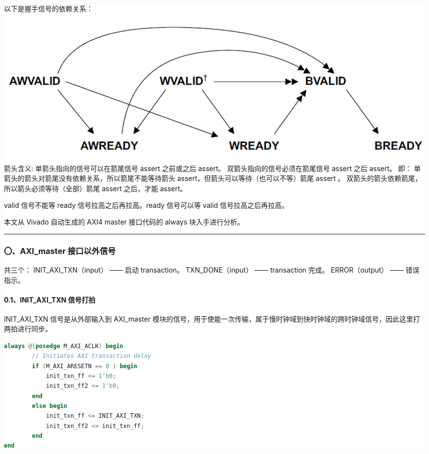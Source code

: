 以下是握手信号的依赖关系：

![image-20220315145612340](2022-03-15-AXI-master-官方示例代码分析/image-20220315145612340.png)

箭头含义:
单箭头指向的信号可以在箭尾信号 assert 之前或之后 assert。
双箭头指向的信号必须在箭尾信号 assert 之后 assert。
即：
单箭头的箭头对箭尾没有依赖关系，所以箭尾不能等待箭头 assert，但箭头可以等待（也可以不等）箭尾 assert 。
双箭头的箭头依赖箭尾，所以箭头必须等待（全部）箭尾 assert 之后，才能 assert。

valid 信号不能等 ready 信号拉高之后再拉高。ready 信号可以等 valid 信号拉高之后再拉高。

本文从 Vivado 自动生成的 AXI4 master 接口代码的 always 块入手进行分析。



---

### 〇、AXI_master 接口以外信号

共三个：
INIT_AXI_TXN（input） —— 启动 transaction。
TXN_DONE（input） —— transaction 完成。
ERROR（output） —— 错误指示。

#### 0.1、INIT_AXI_TXN 信号打拍

INIT_AXI_TXN 信号是从外部输入到 AXI_master 模块的信号，用于使能一次传输，属于慢时钟域到快时钟域的跨时钟域信号，因此这里打两拍进行同步。

```verilog
always @(posedge M_AXI_ACLK) begin
        // Initiates AXI transaction delay
        if (M_AXI_ARESETN == 0 ) begin
            init_txn_ff <= 1'b0;
            init_txn_ff2 <= 1'b0;
        end
        else begin
            init_txn_ff <= INIT_AXI_TXN;
            init_txn_ff2 <= init_txn_ff;
        end
end
```
